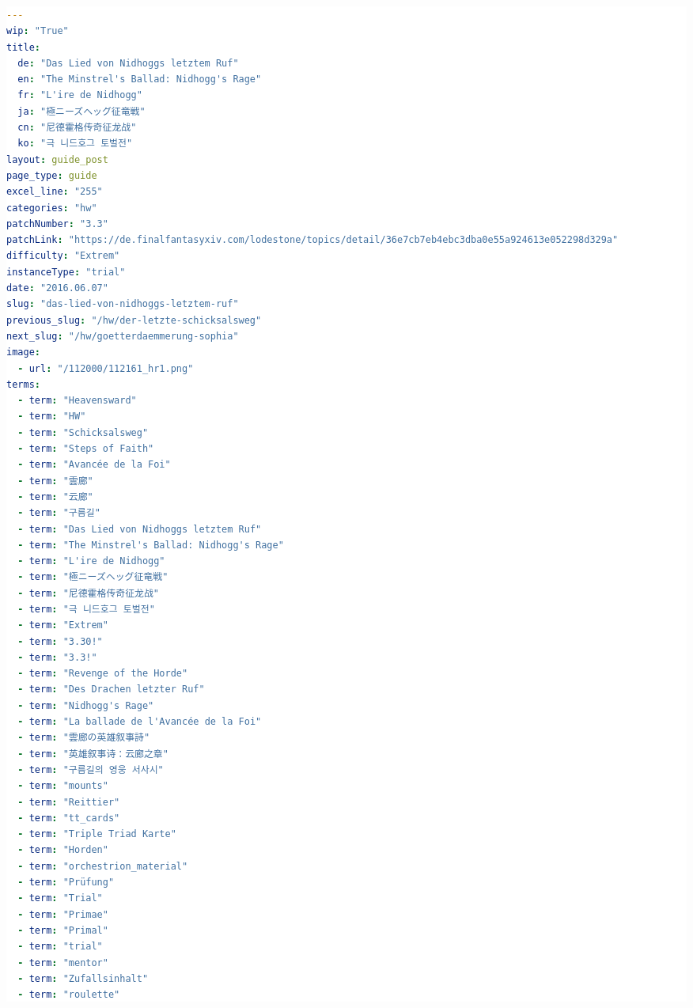 ```yaml
---
wip: "True"
title:
  de: "Das Lied von Nidhoggs letztem Ruf"
  en: "The Minstrel's Ballad: Nidhogg's Rage"
  fr: "L'ire de Nidhogg"
  ja: "極ニーズヘッグ征竜戦"
  cn: "尼德霍格传奇征龙战"
  ko: "극 니드호그 토벌전"
layout: guide_post
page_type: guide
excel_line: "255"
categories: "hw"
patchNumber: "3.3"
patchLink: "https://de.finalfantasyxiv.com/lodestone/topics/detail/36e7cb7eb4ebc3dba0e55a924613e052298d329a"
difficulty: "Extrem"
instanceType: "trial"
date: "2016.06.07"
slug: "das-lied-von-nidhoggs-letztem-ruf"
previous_slug: "/hw/der-letzte-schicksalsweg"
next_slug: "/hw/goetterdaemmerung-sophia"
image:
  - url: "/112000/112161_hr1.png"
terms:
  - term: "Heavensward"
  - term: "HW"
  - term: "Schicksalsweg"
  - term: "Steps of Faith"
  - term: "Avancée de la Foi"
  - term: "雲廊"
  - term: "云廊"
  - term: "구름길"
  - term: "Das Lied von Nidhoggs letztem Ruf"
  - term: "The Minstrel's Ballad: Nidhogg's Rage"
  - term: "L'ire de Nidhogg"
  - term: "極ニーズヘッグ征竜戦"
  - term: "尼德霍格传奇征龙战"
  - term: "극 니드호그 토벌전"
  - term: "Extrem"
  - term: "3.30!"
  - term: "3.3!"
  - term: "Revenge of the Horde"
  - term: "Des Drachen letzter Ruf"
  - term: "Nidhogg's Rage"
  - term: "La ballade de l'Avancée de la Foi"
  - term: "雲廊の英雄叙事詩"
  - term: "英雄叙事诗：云廊之章"
  - term: "구름길의 영웅 서사시"
  - term: "mounts"
  - term: "Reittier"
  - term: "tt_cards"
  - term: "Triple Triad Karte"
  - term: "Horden"
  - term: "orchestrion_material"
  - term: "Prüfung"
  - term: "Trial"
  - term: "Primae"
  - term: "Primal"
  - term: "trial"
  - term: "mentor"
  - term: "Zufallsinhalt"
  - term: "roulette"
```